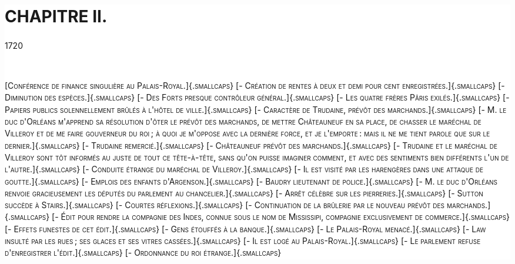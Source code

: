 # CHAPITRE II.

1720

<p> </p>

<span style="font-variant:small-caps;display:inline;">[Conférence de finance singulière au Palais-Royal.]{.smallcaps}</span>
<span style="font-variant:small-caps;display:inline;">[- Création de rentes à deux et demi pour cent enregistrées.]{.smallcaps}</span>
<span style="font-variant:small-caps;display:inline;">[- Diminution des espèces.]{.smallcaps}</span>
<span style="font-variant:small-caps;display:inline;">[- Des Forts presque contrôleur général.]{.smallcaps}</span>
<span style="font-variant:small-caps;display:inline;">[- Les quatre frères Pâris exilés.]{.smallcaps}</span>
<span style="font-variant:small-caps;display:inline;">[- Papiers publics solennellement brûlés à l'hôtel de ville.]{.smallcaps}</span>
<span style="font-variant:small-caps;display:inline;">[- Caractère de Trudaine, prévôt des marchands.]{.smallcaps}</span>
<span style="font-variant:small-caps;display:inline;">[- M. le duc d'Orléans m'apprend sa résolution d'ôter le prévôt des marchands, de mettre Châteauneuf en sa place, de chasser le maréchal de Villeroy et de me faire gouverneur du roi ; à quoi je m'oppose avec la dernière force, et je l'emporte : mais il ne me tient parole que sur le dernier.]{.smallcaps}</span>
<span style="font-variant:small-caps;display:inline;">[- Trudaine remercié.]{.smallcaps}</span>
<span style="font-variant:small-caps;display:inline;">[- Châteauneuf prévôt des marchands.]{.smallcaps}</span>
<span style="font-variant:small-caps;display:inline;">[- Trudaine et le maréchal de Villeroy sont tôt informés au juste de tout ce tête-à-tête, sans qu'on puisse imaginer comment, et avec des sentiments bien différents l'un de l'autre.]{.smallcaps}</span>
<span style="font-variant:small-caps;display:inline;">[- Conduite étrange du maréchal de Villeroy.]{.smallcaps}</span>
<span style="font-variant:small-caps;display:inline;">[- Il est visité par les harengères dans une attaque de goutte.]{.smallcaps}</span>
<span style="font-variant:small-caps;display:inline;">[- Emplois des enfants d'Argenson.]{.smallcaps}</span>
<span style="font-variant:small-caps;display:inline;">[- Baudry lieutenant de police.]{.smallcaps}</span>
<span style="font-variant:small-caps;display:inline;">[- M. le duc d'Orléans renvoie gracieusement les députés du parlement au chancelier.]{.smallcaps}</span>
<span style="font-variant:small-caps;display:inline;">[- Arrêt célèbre sur les pierreries.]{.smallcaps}</span>
<span style="font-variant:small-caps;display:inline;">[- Sutton succède à Stairs.]{.smallcaps}</span>
<span style="font-variant:small-caps;display:inline;">[- Courtes réflexions.]{.smallcaps}</span>
<span style="font-variant:small-caps;display:inline;">[- Continuation de la brûlerie par le nouveau prévôt des marchands.]{.smallcaps}</span>
<span style="font-variant:small-caps;display:inline;">[- Édit pour rendre la compagnie des Indes, connue sous le nom de Mississipi, compagnie exclusivement de commerce.]{.smallcaps}</span>
<span style="font-variant:small-caps;display:inline;">[- Effets funestes de cet édit.]{.smallcaps}</span>
<span style="font-variant:small-caps;display:inline;">[- Gens étouffés à la banque.]{.smallcaps}</span>
<span style="font-variant:small-caps;display:inline;">[- Le Palais-Royal menacé.]{.smallcaps}</span>
<span style="font-variant:small-caps;display:inline;">[- Law insulté par les rues ; ses glaces et ses vitres cassées.]{.smallcaps}</span>
<span style="font-variant:small-caps;display:inline;">[- Il est logé au Palais-Royal.]{.smallcaps}</span>
<span style="font-variant:small-caps;display:inline;">[- Le parlement refuse d'enregistrer l'édit.]{.smallcaps}</span>
<span style="font-variant:small-caps;display:inline;">[- Ordonnance du roi étrange.]{.smallcaps}</span>